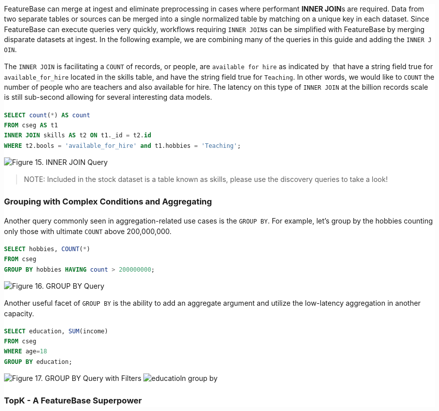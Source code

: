 FeatureBase can merge at ingest and eliminate preprocessing in cases where performant **INNER JOIN**s are required. Data from two separate tables or sources can be merged into a single normalized table by matching on a unique key in each dataset. Since FeatureBase can execute queries very quickly, workflows requiring ```INNER JOIN```s can be simplified with FeatureBase by merging disparate datasets at ingest. In the following example, we are combining many of the queries in this guide and adding the ```INNER JOIN```. 

The ```INNER JOIN``` is facilitating a ```COUNT``` of records, or people, are ```available for hire``` as indicated by  that have a string field true for ```available_for_hire``` located in the skills table, and have the string field true for ```Teaching```. In other words, we would like to ```COUNT``` the number of people who are teachers and also available for hire. The latency on this type of ```INNER JOIN``` at the billion records scale is still sub-second allowing for several interesting data models.

```sql
SELECT count(*) AS count 
FROM cseg AS t1 
INNER JOIN skills AS t2 ON t1._id = t2.id 
WHERE t2.bools = 'available_for_hire' and t1.hobbies = 'Teaching';
```
![Figure 15. INNER JOIN Query](https://user-images.githubusercontent.com/97700520/179307122-b4b81562-880c-4c4c-aca4-efafac90e2ac.png)


>NOTE: Included in the stock dataset is a table known as skills, please use the discovery queries to take a look!



### Grouping with Complex Conditions and Aggregating

Another query commonly seen in aggregation-related use cases is the ```GROUP BY```. For example, let’s group by the hobbies counting only those with ultimate ```COUNT``` above 200,000,000.

```sql
SELECT hobbies, COUNT(*) 
FROM cseg 
GROUP BY hobbies HAVING count > 200000000;
```
![Figure 16. GROUP BY Query](https://user-images.githubusercontent.com/97700520/172480187-51760691-a01a-48e9-bd54-a7e9d986fe59.png)



Another useful facet of ```GROUP BY``` is the ability to add an aggregate argument and utilize the low-latency aggregation in another capacity.

```sql
SELECT education, SUM(income) 
FROM cseg 
WHERE age=18 
GROUP BY education; 
```
![Figure 17. GROUP BY Query with Filters](https://user-images.githubusercontent.com/97700520/179307350-1b2a7907-e103-4026-80f2-fce7da3f8f31.png)
<img width="1207" alt="educatioln group by " src="https://user-images.githubusercontent.com/97700520/179429121-a74071a2-99b3-45d6-ad57-61171d1e04cc.png">

### TopK - A FeatureBase Superpower

